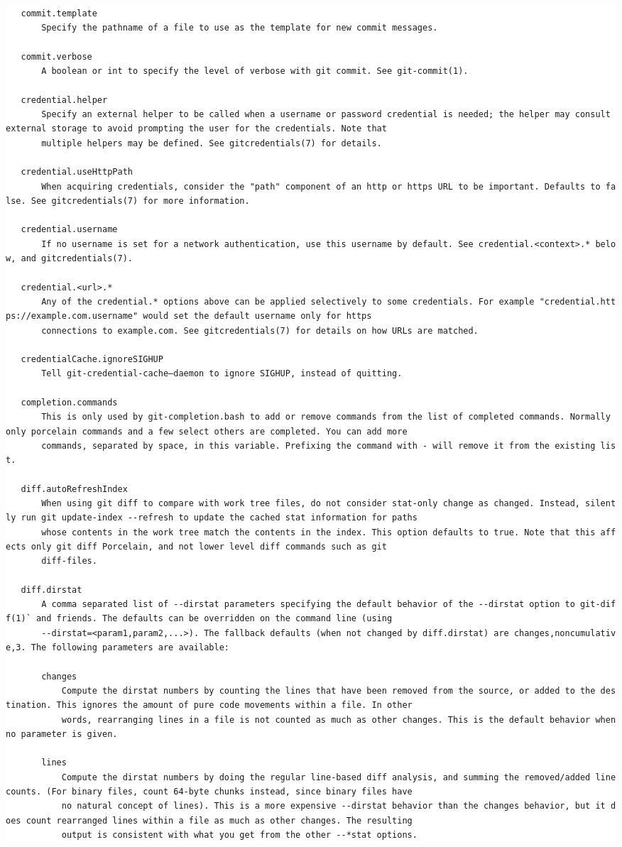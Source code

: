        commit.template
           Specify the pathname of a file to use as the template for new commit messages.

       commit.verbose
           A boolean or int to specify the level of verbose with git commit. See git-commit(1).

       credential.helper
           Specify an external helper to be called when a username or password credential is needed; the helper may consult external storage to avoid prompting the user for the credentials. Note that
           multiple helpers may be defined. See gitcredentials(7) for details.

       credential.useHttpPath
           When acquiring credentials, consider the "path" component of an http or https URL to be important. Defaults to false. See gitcredentials(7) for more information.

       credential.username
           If no username is set for a network authentication, use this username by default. See credential.<context>.* below, and gitcredentials(7).

       credential.<url>.*
           Any of the credential.* options above can be applied selectively to some credentials. For example "credential.https://example.com.username" would set the default username only for https
           connections to example.com. See gitcredentials(7) for details on how URLs are matched.

       credentialCache.ignoreSIGHUP
           Tell git-credential-cache—daemon to ignore SIGHUP, instead of quitting.

       completion.commands
           This is only used by git-completion.bash to add or remove commands from the list of completed commands. Normally only porcelain commands and a few select others are completed. You can add more
           commands, separated by space, in this variable. Prefixing the command with - will remove it from the existing list.

       diff.autoRefreshIndex
           When using git diff to compare with work tree files, do not consider stat-only change as changed. Instead, silently run git update-index --refresh to update the cached stat information for paths
           whose contents in the work tree match the contents in the index. This option defaults to true. Note that this affects only git diff Porcelain, and not lower level diff commands such as git
           diff-files.

       diff.dirstat
           A comma separated list of --dirstat parameters specifying the default behavior of the --dirstat option to git-diff(1)` and friends. The defaults can be overridden on the command line (using
           --dirstat=<param1,param2,...>). The fallback defaults (when not changed by diff.dirstat) are changes,noncumulative,3. The following parameters are available:

           changes
               Compute the dirstat numbers by counting the lines that have been removed from the source, or added to the destination. This ignores the amount of pure code movements within a file. In other
               words, rearranging lines in a file is not counted as much as other changes. This is the default behavior when no parameter is given.

           lines
               Compute the dirstat numbers by doing the regular line-based diff analysis, and summing the removed/added line counts. (For binary files, count 64-byte chunks instead, since binary files have
               no natural concept of lines). This is a more expensive --dirstat behavior than the changes behavior, but it does count rearranged lines within a file as much as other changes. The resulting
               output is consistent with what you get from the other --*stat options.

